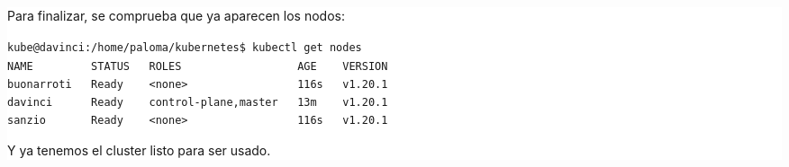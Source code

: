 Para finalizar, se comprueba que ya aparecen los nodos:
~~~
kube@davinci:/home/paloma/kubernetes$ kubectl get nodes
NAME         STATUS   ROLES                  AGE    VERSION
buonarroti   Ready    <none>                 116s   v1.20.1
davinci      Ready    control-plane,master   13m    v1.20.1
sanzio       Ready    <none>                 116s   v1.20.1
~~~

Y ya tenemos el cluster listo para ser usado.
